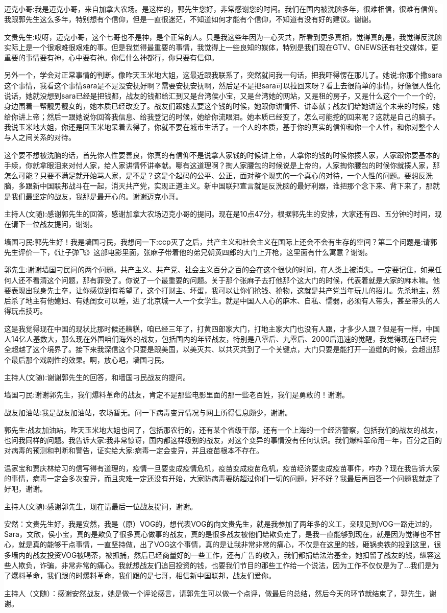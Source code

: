 
迈克小哥:我是迈克小哥，来自加拿大农场。是这样的，郭先生您好，非常感谢您的时间。我们在国内被洗脑多年，很难相信，很难有信仰。我跟郭先生这么多年，特别想有个信仰，但是一直很迷茫，不知道如何才能有个信仰，不知道有没有好的建议。谢谢。


文贵先生:哎呀，迈克小哥，这个七哥也不是神，是个正常的人。只是我这些年因为一心灭共，所看到更多真相，觉得真的是，我觉得反洗脑实际上是一个很艰难很艰难的事。但是我觉得最重要的事情，我觉得上一些良知的媒体，特别是我们现在GTV、GNEWS还有社交媒体，更重要的事情要有神，心中要有神。你信什么神都行，你只要有信仰。


另外一个，学会对正常事情的判断。像昨天玉米地大姐，这最近跟我联系了，突然就问我一句话，把我吓得愣在那儿了。她说:你那个撒sara这个事情，我看这个事情sara是不是没安抚好啊？需要安抚安抚啊，然后是不是把sara可以拉回来呀？看上去很简单的事情，好像很人性化说话，她就没想到sara已经是把钱都，战友的钱都给汇到又是台湾侯小宝，又是台湾她的网站，又是租的房子，又是什么这个一个一个的，身边围着一帮靓男靓女的，她本质已经改变了。战友们跟她去要这个钱的时候，她跟你讲情怀、讲奉献；战友们给她讲这个未来的时候，她给你讲上帝；然后一跟她说你回答我信息、给我登记的时候，她给你流眼泪。她本质已经变了，怎么可能挖的回来呢？这就是自己的脑子。我说玉米地大姐，你还是回玉米地呆着去得了，你就不要在城市生活了。一个人的本质，基于你的真实的信仰和你一个人性，和你对整个人与人之间关系的对待。


这个要不想被洗脑的话，首先你人性要善良，你真的有信仰不是说拿人家钱的时候讲上帝，人拿你的钱的时候你揍人家，人家跟你要基本的手续，你就拿眼泪来对付人家，给人家讲情怀讲奉献。哪有这道理啊？掏人家腰包的时候说是上帝的，人家掏你腰包的时候你就揍人家，那怎么可能？只要不满足就开始骂人家，是不是？这是个起码的公平、公正，面对整个现实的一个真心的对待，一个人性的问题。要想反洗脑，多跟新中国联邦战斗在一起，消灭共产党，实现正道主义。新中国联邦宣言就是反洗脑的最好利器，谁把那个念下来、背下来了，那就是我们最坚定的战友，我那是最开心的。谢谢迈克小哥。


主持人(文随):感谢郭先生的回答，感谢加拿大农场迈克小哥的提问。现在是10点47分，根据郭先生的安排，大家还有四、五分钟的时间，现在请下一位战友提问，谢谢。


墙国刁民:郭先生好！我是墙国刁民，我想问一下:ccp灭了之后，共产主义和社会主义在国际上还会不会有生存的空间？第二个问题是:请郭先生评价一下，《让子弹飞》这部电影里面，张麻子带着他的弟兄朝黄四郎的大门上开枪，这里面有什么寓意？谢谢。


郭先生:谢谢墙国刁民问的两个问题。共产主义、共产党、社会主义百分之百的会在这个很快的时间，在人类上被消失。一定要记住，如果任何人还不看清这个问题，那有罪受了。你说了一个最重要的问题。关于那个张麻子去打他那个这大门的时候，代表着就是大家的麻木嘛。他要表现出我身先士卒，让你感觉到有希望了，这个打财主、坏蛋，我可以让你们抢钱、抢物，这就是共产党当年玩儿的招儿。先杀地主，然后杀了地主有他媳妇、有她闺女可以睡，进了北京城一人一个女学生。就是中国人人心的麻木、自私、懦弱，必须有人带头，甚至带头的人得玩点技巧。


这是我觉得现在中国的现状比那时候还糟糕，咱已经三年了，打黄四郎家大门，打地主家大门也没有人跟，才多少人跟？但是有一样，中国人14亿人基数大，那么现在外国咱们海外的战友，包括国内的年轻战友，特别是八零后、九零后、2000后迅速的觉醒，我觉得现在已经完全超越了这个境界了。接下来我深信这个只要是跟美国，以美灭共、以共灭共到了一个关键点，大门只要是能打开一道缝的时候，会超出那个最后那个戏剧性的效果。啊，放心吧，墙国刁民。


主持人(文随):谢谢郭先生的回答，和墙国刁民战友的提问。


墙国刁民:谢谢郭先生，我们爆料革命的战友，肯定不是那些电影里面的那一些老百姓，我们是勇敢的！谢谢。


战友加油站:我是战友加油站，农场暂无。问一下病毒变异情况与网上所得信息颇少，谢谢。


郭先生:战友加油站，昨天玉米地大姐也问了，包括那农行的，还有某个省级干部，还有一个上海的一个经济警察，包括我们的战友的战友，也问我同样的问题。我告诉大家:我非常惊讶，国内都这样级别的战友，对这个变异的事情没有任何认识。我们爆料革命用一年，百分之百的对病毒的预测和判断和警告，证实给大家:病毒一定会变异，并且疫苗根本不存在。


温家宝和贾庆林给习的信写得有道理的，疫情一旦要变成疫情危机，疫苗变成疫苗危机，疫苗经济要变成疫苗事件，咋办？现在我告诉大家的事情，病毒一定会多次变异，而且灾难一定还没有开始，大家防病毒要防超过你们一切的问题，好不好？我最后再回答一个问题我就走了好吧，谢谢。


主持人(文随):感谢郭先生，现在请最后一位战友提问，谢谢。


安然：文贵先生好，我是安然，我是（原）VOG的，想代表VOG的向文贵先生，就是我参加了两年多的义工，亲眼见到VOG一路走过的，Sara，文欣，侯小宝，真的是欺负了很多真心做事的战友，真的是很多战友被他们给欺负走了，是我一直能够到现在，就是因为觉得也不甘心，就是真的能够干点事情，一直坚持做，出了VOG这个事情，真的是让我非常非常的痛心，不仅是在这里的钱，砸锅卖铁的投到这里，很多墙内的战友投资VOG被喝茶，被抓捕，然后已经商量好的一些工作，还有广告的收入，我们都捐给法治基金，她扣留了战友的钱，纵容这些人欺负，诈骗，非常非常的痛心。我就想战友们追回投资的钱，也要我们节目的那些工作给一个说法，因为工作不仅仅是为了…我们是为了爆料革命，我们跟的时爆料革命，我们跟的是七哥，相信新中国联邦，战友们爱你。


主持人（文随）：感谢安然战友，她是做一个评论感言，请郭先生可以做一个点评，做最后的总结，然后今天的环节就结束了，郭先生，谢谢。
